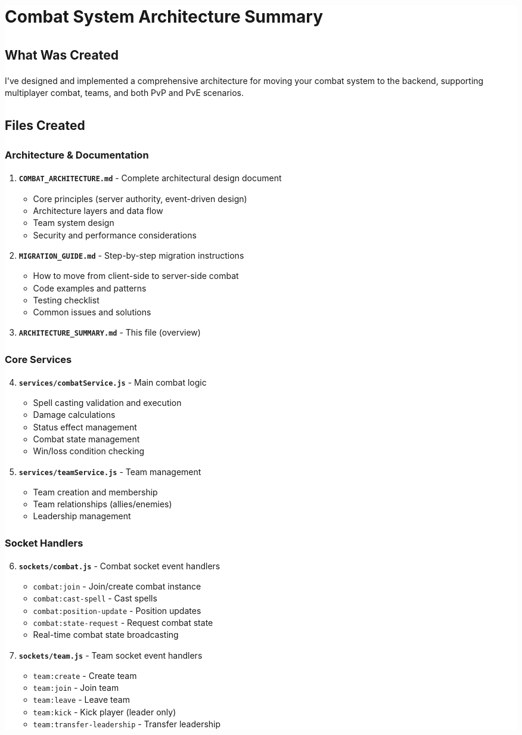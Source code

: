 # Combat System Architecture Summary

## What Was Created

I've designed and implemented a comprehensive architecture for moving your combat system to the backend, supporting multiplayer combat, teams, and both PvP and PvE scenarios.

## Files Created

### Architecture & Documentation
1. **`COMBAT_ARCHITECTURE.md`** - Complete architectural design document
   - Core principles (server authority, event-driven design)
   - Architecture layers and data flow
   - Team system design
   - Security and performance considerations

2. **`MIGRATION_GUIDE.md`** - Step-by-step migration instructions
   - How to move from client-side to server-side combat
   - Code examples and patterns
   - Testing checklist
   - Common issues and solutions

3. **`ARCHITECTURE_SUMMARY.md`** - This file (overview)

### Core Services
4. **`services/combatService.js`** - Main combat logic
   - Spell casting validation and execution
   - Damage calculations
   - Status effect management
   - Combat state management
   - Win/loss condition checking

5. **`services/teamService.js`** - Team management
   - Team creation and membership
   - Team relationships (allies/enemies)
   - Leadership management

### Socket Handlers
6. **`sockets/combat.js`** - Combat socket event handlers
   - `combat:join` - Join/create combat instance
   - `combat:cast-spell` - Cast spells
   - `combat:position-update` - Position updates
   - `combat:state-request` - Request combat state
   - Real-time combat state broadcasting

7. **`sockets/team.js`** - Team socket event handlers
   - `team:create` - Create team
   - `team:join` - Join team
   - `team:leave` - Leave team
   - `team:kick` - Kick player (leader only)
   - `team:transfer-leadership` - Transfer leadership
